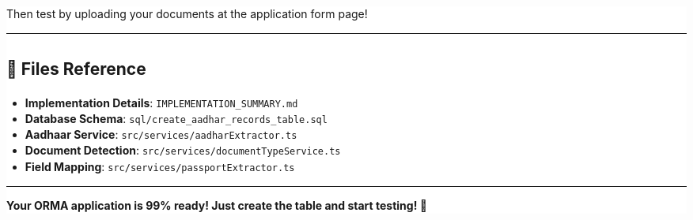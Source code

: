Then test by uploading your documents at the application form page!

---

## 📝 Files Reference

- **Implementation Details**: `IMPLEMENTATION_SUMMARY.md`
- **Database Schema**: `sql/create_aadhar_records_table.sql`
- **Aadhaar Service**: `src/services/aadharExtractor.ts`
- **Document Detection**: `src/services/documentTypeService.ts`
- **Field Mapping**: `src/services/passportExtractor.ts`

---

**Your ORMA application is 99% ready! Just create the table and start testing! 🎯**
